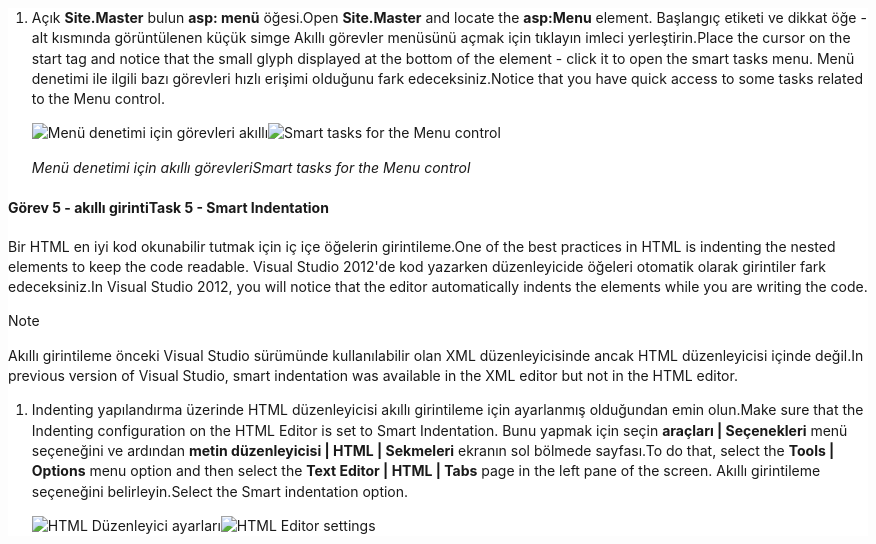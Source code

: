 1. <span data-ttu-id="2a1f6-304">Açık **Site.Master** bulun **asp: menü** öğesi.</span><span class="sxs-lookup"><span data-stu-id="2a1f6-304">Open **Site.Master** and locate the **asp:Menu** element.</span></span> <span data-ttu-id="2a1f6-305">Başlangıç etiketi ve dikkat öğe - alt kısmında görüntülenen küçük simge Akıllı görevler menüsünü açmak için tıklayın imleci yerleştirin.</span><span class="sxs-lookup"><span data-stu-id="2a1f6-305">Place the cursor on the start tag and notice that the small glyph displayed at the bottom of the element - click it to open the smart tasks menu.</span></span> <span data-ttu-id="2a1f6-306">Menü denetimi ile ilgili bazı görevleri hızlı erişimi olduğunu fark edeceksiniz.</span><span class="sxs-lookup"><span data-stu-id="2a1f6-306">Notice that you have quick access to some tasks related to the Menu control.</span></span>

    <span data-ttu-id="2a1f6-307">![Menü denetimi için görevleri akıllı](whats-new-in-aspnet-and-web-development-in-visual-studio-2012/_static/image32.png "akıllı görevleri için menü denetimi")</span><span class="sxs-lookup"><span data-stu-id="2a1f6-307">![Smart tasks for the Menu control](whats-new-in-aspnet-and-web-development-in-visual-studio-2012/_static/image32.png "Smart tasks for the Menu control")</span></span>

    <span data-ttu-id="2a1f6-308">*Menü denetimi için akıllı görevleri*</span><span class="sxs-lookup"><span data-stu-id="2a1f6-308">*Smart tasks for the Menu control*</span></span>

<a id="Ex2Task5"></a>

<a id="Task_5_-_Smart_Indentation"></a>
#### <a name="task-5---smart-indentation"></a><span data-ttu-id="2a1f6-309">Görev 5 - akıllı girinti</span><span class="sxs-lookup"><span data-stu-id="2a1f6-309">Task 5 - Smart Indentation</span></span>

<span data-ttu-id="2a1f6-310">Bir HTML en iyi kod okunabilir tutmak için iç içe öğelerin girintileme.</span><span class="sxs-lookup"><span data-stu-id="2a1f6-310">One of the best practices in HTML is indenting the nested elements to keep the code readable.</span></span> <span data-ttu-id="2a1f6-311">Visual Studio 2012'de kod yazarken düzenleyicide öğeleri otomatik olarak girintiler fark edeceksiniz.</span><span class="sxs-lookup"><span data-stu-id="2a1f6-311">In Visual Studio 2012, you will notice that the editor automatically indents the elements while you are writing the code.</span></span>

> [!NOTE]
> <span data-ttu-id="2a1f6-312">Akıllı girintileme önceki Visual Studio sürümünde kullanılabilir olan XML düzenleyicisinde ancak HTML düzenleyicisi içinde değil.</span><span class="sxs-lookup"><span data-stu-id="2a1f6-312">In previous version of Visual Studio, smart indentation was available in the XML editor but not in the HTML editor.</span></span>


1. <span data-ttu-id="2a1f6-313">Indenting yapılandırma üzerinde HTML düzenleyicisi akıllı girintileme için ayarlanmış olduğundan emin olun.</span><span class="sxs-lookup"><span data-stu-id="2a1f6-313">Make sure that the Indenting configuration on the HTML Editor is set to Smart Indentation.</span></span> <span data-ttu-id="2a1f6-314">Bunu yapmak için seçin **araçları | Seçenekleri** menü seçeneğini ve ardından **metin düzenleyicisi | HTML | Sekmeleri** ekranın sol bölmede sayfası.</span><span class="sxs-lookup"><span data-stu-id="2a1f6-314">To do that, select the **Tools | Options** menu option and then select the **Text Editor | HTML | Tabs** page in the left pane of the screen.</span></span> <span data-ttu-id="2a1f6-315">Akıllı girintileme seçeneğini belirleyin.</span><span class="sxs-lookup"><span data-stu-id="2a1f6-315">Select the Smart indentation option.</span></span>

    <span data-ttu-id="2a1f6-316">![HTML Düzenleyici ayarları](whats-new-in-aspnet-and-web-development-in-visual-studio-2012/_static/image33.png "HTML düzenleyicisi ayarları")</span><span class="sxs-lookup"><span data-stu-id="2a1f6-316">![HTML Editor settings](whats-new-in-aspnet-and-web-development-in-visual-studio-2012/_static/image33.png "HTML Editor settings")</span></span>
